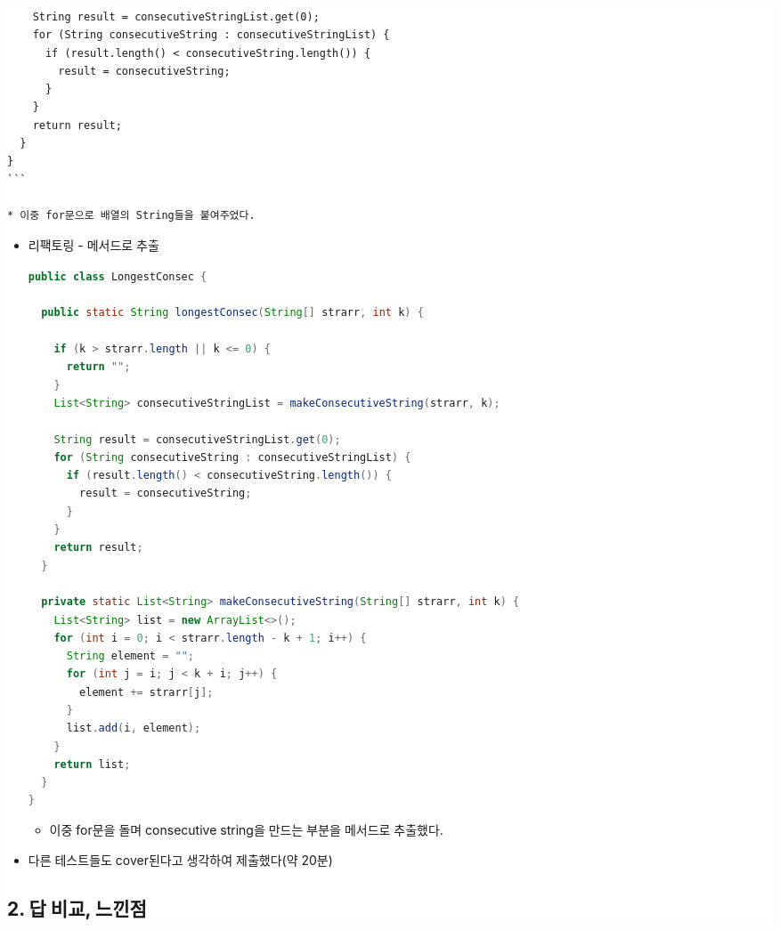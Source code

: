        String result = consecutiveStringList.get(0);
        for (String consecutiveString : consecutiveStringList) {
          if (result.length() < consecutiveString.length()) {
            result = consecutiveString;
          }
        }
        return result;
      }
    }
    ```

    * 이중 for문으로 배열의 String들을 붙여주었다.

  * 리팩토링 - 메서드로 추출

    ```java
    public class LongestConsec {
    
      public static String longestConsec(String[] strarr, int k) {
    
        if (k > strarr.length || k <= 0) {
          return "";
        }
        List<String> consecutiveStringList = makeConsecutiveString(strarr, k);
    
        String result = consecutiveStringList.get(0);
        for (String consecutiveString : consecutiveStringList) {
          if (result.length() < consecutiveString.length()) {
            result = consecutiveString;
          }
        }
        return result;
      }
    
      private static List<String> makeConsecutiveString(String[] strarr, int k) {
        List<String> list = new ArrayList<>();
        for (int i = 0; i < strarr.length - k + 1; i++) {
          String element = "";
          for (int j = i; j < k + i; j++) {
            element += strarr[j];
          }
          list.add(i, element);
        }
        return list;
      }
    }
    ```

    * 이중 for문을 돌며 consecutive string을 만드는 부분을 메서드로 추출했다.

* 다른 테스트들도 cover된다고 생각하여 제출했다(약 20분)



## 2. 답 비교, 느낀점
